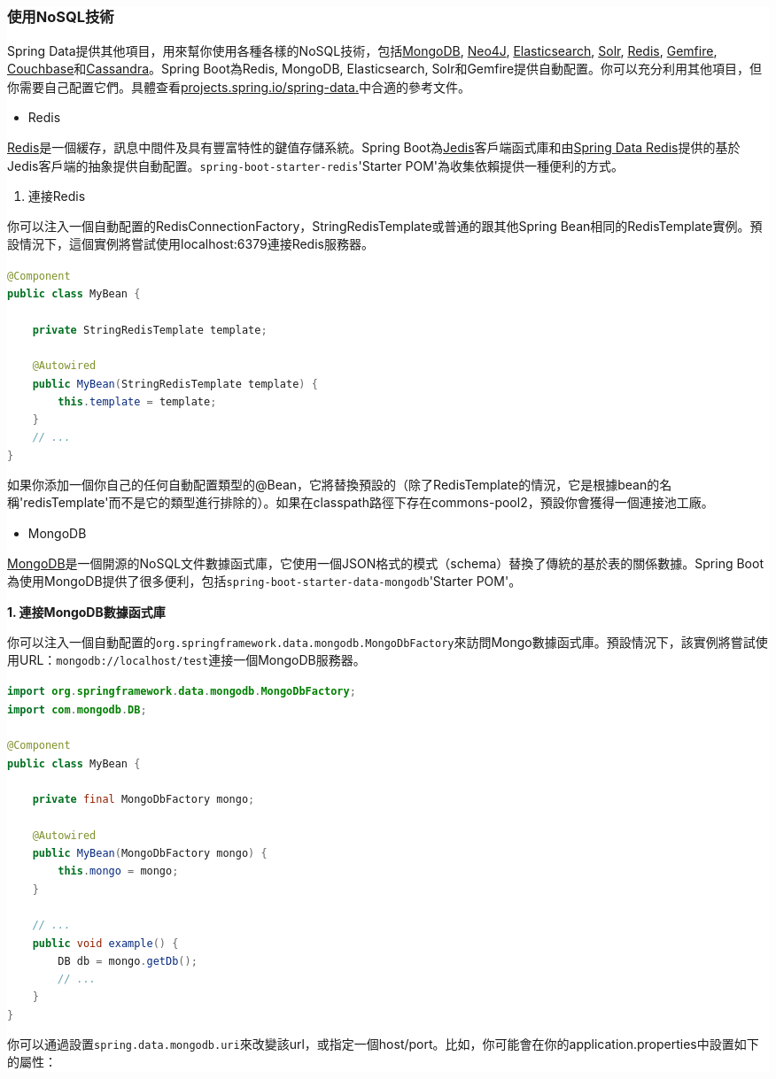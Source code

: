 ### 使用NoSQL技術
Spring Data提供其他項目，用來幫你使用各種各樣的NoSQL技術，包括[MongoDB](http://projects.spring.io/spring-data-mongodb/), [Neo4J](http://projects.spring.io/spring-data-neo4j/), [Elasticsearch](https://github.com/spring-projects/spring-data-elasticsearch/), [Solr](http://projects.spring.io/spring-data-solr/), [Redis](http://projects.spring.io/spring-data-redis/), [Gemfire](http://projects.spring.io/spring-data-gemfire/), [Couchbase](http://projects.spring.io/spring-data-couchbase/)和[Cassandra](http://projects.spring.io/spring-data-cassandra/)。Spring Boot為Redis, MongoDB, Elasticsearch, Solr和Gemfire提供自動配置。你可以充分利用其他項目，但你需要自己配置它們。具體查看[projects.spring.io/spring-data.](http://projects.spring.io/spring-data/)中合適的參考文件。

* Redis

[Redis](http://redis.io/)是一個緩存，訊息中間件及具有豐富特性的鍵值存儲系統。Spring Boot為[Jedis](https://github.com/xetorthio/jedis/)客戶端函式庫和由[Spring Data Redis](https://github.com/spring-projects/spring-data-redis)提供的基於Jedis客戶端的抽象提供自動配置。`spring-boot-starter-redis`'Starter POM'為收集依賴提供一種便利的方式。

1. 連接Redis

你可以注入一個自動配置的RedisConnectionFactory，StringRedisTemplate或普通的跟其他Spring Bean相同的RedisTemplate實例。預設情況下，這個實例將嘗試使用localhost:6379連接Redis服務器。
```java
@Component
public class MyBean {

    private StringRedisTemplate template;

    @Autowired
    public MyBean(StringRedisTemplate template) {
        this.template = template;
    }
    // ...
}
```
如果你添加一個你自己的任何自動配置類型的@Bean，它將替換預設的（除了RedisTemplate的情況，它是根據bean的名稱'redisTemplate'而不是它的類型進行排除的）。如果在classpath路徑下存在commons-pool2，預設你會獲得一個連接池工廠。

* MongoDB

[MongoDB](http://www.mongodb.com/)是一個開源的NoSQL文件數據函式庫，它使用一個JSON格式的模式（schema）替換了傳統的基於表的關係數據。Spring Boot為使用MongoDB提供了很多便利，包括`spring-boot-starter-data-mongodb`'Starter POM'。

**1. 連接MongoDB數據函式庫**

你可以注入一個自動配置的`org.springframework.data.mongodb.MongoDbFactory`來訪問Mongo數據函式庫。預設情況下，該實例將嘗試使用URL：`mongodb://localhost/test`連接一個MongoDB服務器。
```java
import org.springframework.data.mongodb.MongoDbFactory;
import com.mongodb.DB;

@Component
public class MyBean {

    private final MongoDbFactory mongo;

    @Autowired
    public MyBean(MongoDbFactory mongo) {
        this.mongo = mongo;
    }

    // ...
    public void example() {
        DB db = mongo.getDb();
        // ...
    }
}
```
你可以通過設置`spring.data.mongodb.uri`來改變該url，或指定一個host/port。比如，你可能會在你的application.properties中設置如下的屬性：
```java
```